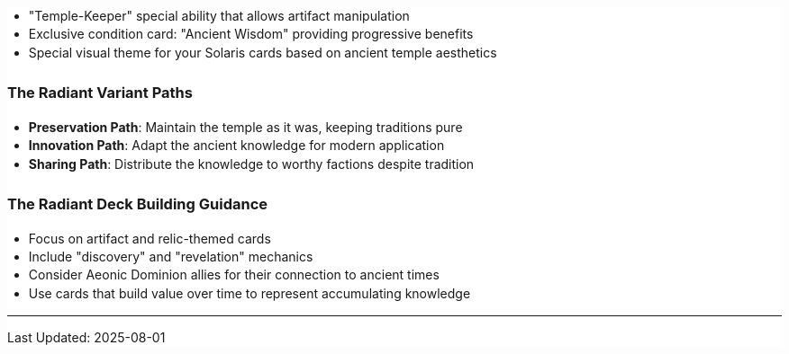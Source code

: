 - "Temple-Keeper" special ability that allows artifact manipulation
- Exclusive condition card: "Ancient Wisdom" providing progressive benefits
- Special visual theme for your Solaris cards based on ancient temple aesthetics

### The Radiant Variant Paths

- **Preservation Path**: Maintain the temple as it was, keeping traditions pure
- **Innovation Path**: Adapt the ancient knowledge for modern application
- **Sharing Path**: Distribute the knowledge to worthy factions despite tradition

### The Radiant Deck Building Guidance

- Focus on artifact and relic-themed cards
- Include "discovery" and "revelation" mechanics
- Consider Aeonic Dominion allies for their connection to ancient times
- Use cards that build value over time to represent accumulating knowledge

---

Last Updated: 2025-08-01
